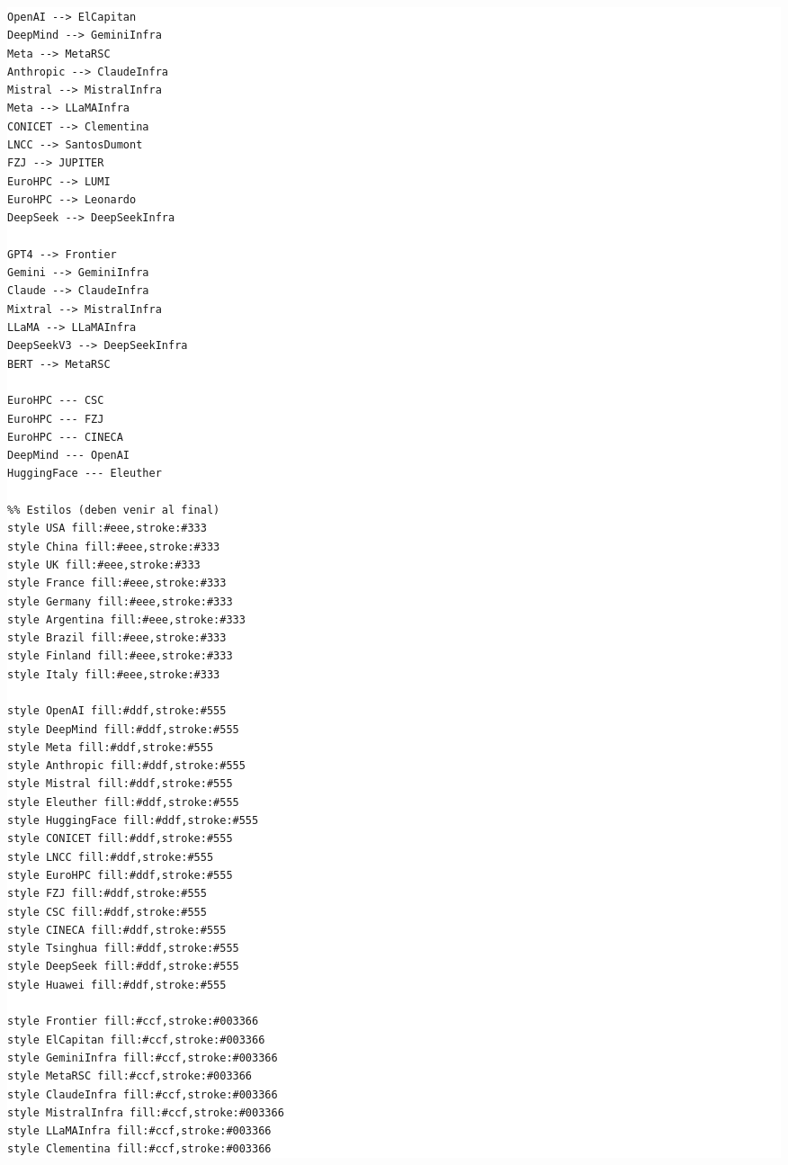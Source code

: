 ```mermaid
OpenAI --> ElCapitan
DeepMind --> GeminiInfra
Meta --> MetaRSC
Anthropic --> ClaudeInfra
Mistral --> MistralInfra
Meta --> LLaMAInfra
CONICET --> Clementina
LNCC --> SantosDumont
FZJ --> JUPITER
EuroHPC --> LUMI
EuroHPC --> Leonardo
DeepSeek --> DeepSeekInfra

GPT4 --> Frontier
Gemini --> GeminiInfra
Claude --> ClaudeInfra
Mixtral --> MistralInfra
LLaMA --> LLaMAInfra
DeepSeekV3 --> DeepSeekInfra
BERT --> MetaRSC

EuroHPC --- CSC
EuroHPC --- FZJ
EuroHPC --- CINECA
DeepMind --- OpenAI
HuggingFace --- Eleuther

%% Estilos (deben venir al final)
style USA fill:#eee,stroke:#333
style China fill:#eee,stroke:#333
style UK fill:#eee,stroke:#333
style France fill:#eee,stroke:#333
style Germany fill:#eee,stroke:#333
style Argentina fill:#eee,stroke:#333
style Brazil fill:#eee,stroke:#333
style Finland fill:#eee,stroke:#333
style Italy fill:#eee,stroke:#333

style OpenAI fill:#ddf,stroke:#555
style DeepMind fill:#ddf,stroke:#555
style Meta fill:#ddf,stroke:#555
style Anthropic fill:#ddf,stroke:#555
style Mistral fill:#ddf,stroke:#555
style Eleuther fill:#ddf,stroke:#555
style HuggingFace fill:#ddf,stroke:#555
style CONICET fill:#ddf,stroke:#555
style LNCC fill:#ddf,stroke:#555
style EuroHPC fill:#ddf,stroke:#555
style FZJ fill:#ddf,stroke:#555
style CSC fill:#ddf,stroke:#555
style CINECA fill:#ddf,stroke:#555
style Tsinghua fill:#ddf,stroke:#555
style DeepSeek fill:#ddf,stroke:#555
style Huawei fill:#ddf,stroke:#555

style Frontier fill:#ccf,stroke:#003366
style ElCapitan fill:#ccf,stroke:#003366
style GeminiInfra fill:#ccf,stroke:#003366
style MetaRSC fill:#ccf,stroke:#003366
style ClaudeInfra fill:#ccf,stroke:#003366
style MistralInfra fill:#ccf,stroke:#003366
style LLaMAInfra fill:#ccf,stroke:#003366
style Clementina fill:#ccf,stroke:#003366
```
